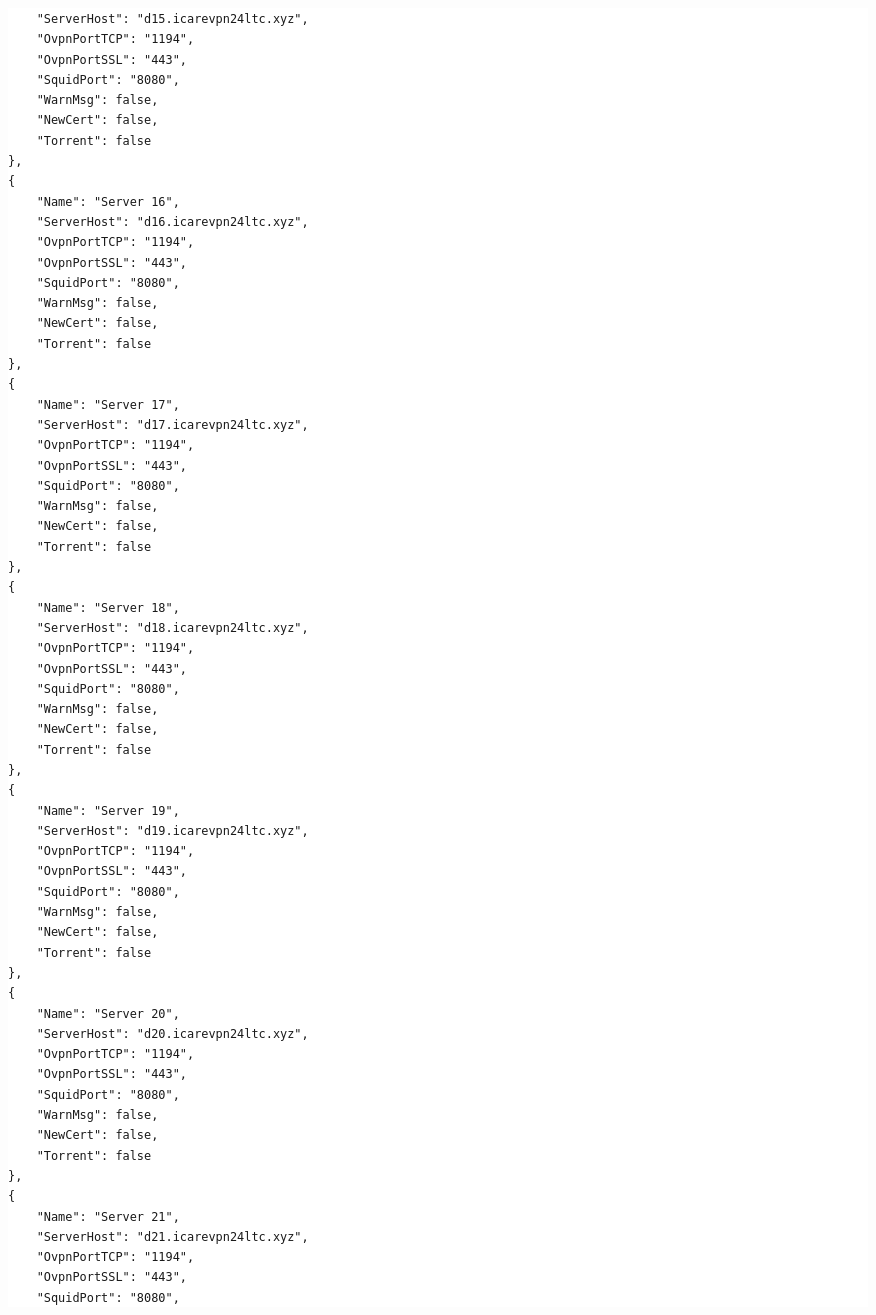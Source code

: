 		"ServerHost": "d15.icarevpn24ltc.xyz",
		"OvpnPortTCP": "1194",
		"OvpnPortSSL": "443",
		"SquidPort": "8080",
		"WarnMsg": false,
		"NewCert": false,
		"Torrent": false
	},
	{
		"Name": "Server 16",
		"ServerHost": "d16.icarevpn24ltc.xyz",
		"OvpnPortTCP": "1194",
		"OvpnPortSSL": "443",
		"SquidPort": "8080",
		"WarnMsg": false,
		"NewCert": false,
		"Torrent": false
	},
	{
		"Name": "Server 17",
		"ServerHost": "d17.icarevpn24ltc.xyz",
		"OvpnPortTCP": "1194",
		"OvpnPortSSL": "443",
		"SquidPort": "8080",
		"WarnMsg": false,
		"NewCert": false,
		"Torrent": false
	},
	{
		"Name": "Server 18",
		"ServerHost": "d18.icarevpn24ltc.xyz",
		"OvpnPortTCP": "1194",
		"OvpnPortSSL": "443",
		"SquidPort": "8080",
		"WarnMsg": false,
		"NewCert": false,
		"Torrent": false
	},
	{
		"Name": "Server 19",
		"ServerHost": "d19.icarevpn24ltc.xyz",
		"OvpnPortTCP": "1194",
		"OvpnPortSSL": "443",
		"SquidPort": "8080",
		"WarnMsg": false,
		"NewCert": false,
		"Torrent": false
	},
	{
		"Name": "Server 20",
		"ServerHost": "d20.icarevpn24ltc.xyz",
		"OvpnPortTCP": "1194",
		"OvpnPortSSL": "443",
		"SquidPort": "8080",
		"WarnMsg": false,
		"NewCert": false,
		"Torrent": false
	},
	{
		"Name": "Server 21",
		"ServerHost": "d21.icarevpn24ltc.xyz",
		"OvpnPortTCP": "1194",
		"OvpnPortSSL": "443",
		"SquidPort": "8080",